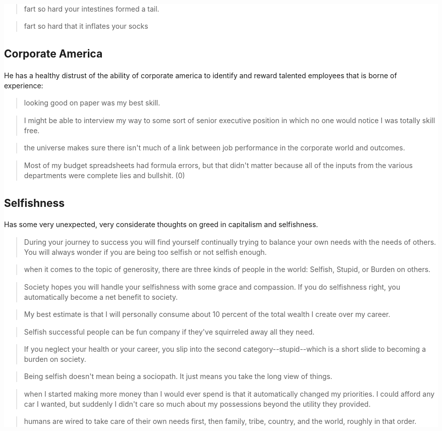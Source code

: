 > fart so hard your intestines formed a tail.

> fart so hard that it inflates your socks












## Corporate America

He has a healthy distrust of the ability of corporate america to identify and reward talented employees that is borne of experience:

> looking good on paper was my best skill.

> I might be able to interview my way to some sort of senior executive position in which no one would notice I was totally skill free.

> the universe makes sure there isn't much of a link between job performance in the corporate world and outcomes.

> Most of my budget spreadsheets had formula errors, but that didn't matter because all of the inputs from the various departments were complete lies and bullshit. (0)

## Selfishness

Has some very unexpected, very considerate thoughts on greed in capitalism and selfishness.

> During your journey to success you will find yourself continually trying to balance your own needs with the needs of others. You will always wonder if you are being too selfish or not selfish enough.

> when it comes to the topic of generosity, there are three kinds of people in the world: Selfish, Stupid, or  Burden on others.

> Society hopes you will handle your selfishness with some grace and compassion. If you do selfishness right, you automatically become a net benefit to society.

> My best estimate is that I will personally consume about 10 percent of the total wealth I create over my career.

> Selfish successful people can be fun company if they've squirreled away all they need.

> If you neglect your health or your career, you slip into the second category--stupid--which is a short slide to becoming a burden on society.

> Being selfish doesn't mean being a sociopath. It just means you take the long view of things.

> when I started making more money than I would ever spend is that it automatically changed my priorities. I could afford any car I wanted, but suddenly I didn't care so much about my possessions beyond the utility they provided.

> humans are wired to take care of their own needs first, then family, tribe, country, and the world, roughly in that order.

